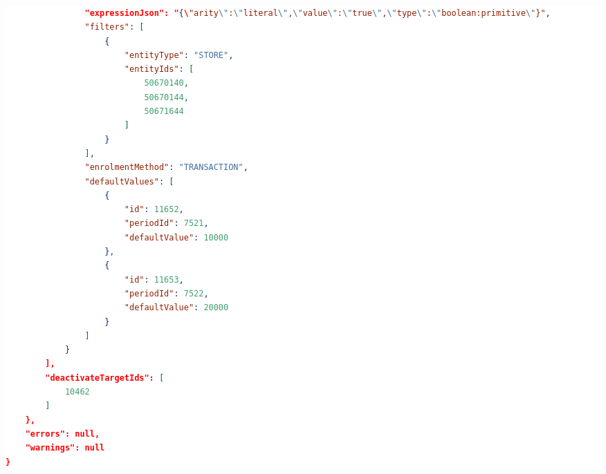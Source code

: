 ```json
                "expressionJson": "{\"arity\":\"literal\",\"value\":\"true\",\"type\":\"boolean:primitive\"}",
                "filters": [
                    {
                        "entityType": "STORE",
                        "entityIds": [
                            50670140,
                            50670144,
                            50671644
                        ]
                    }
                ],
                "enrolmentMethod": "TRANSACTION",
                "defaultValues": [
                    {
                        "id": 11652,
                        "periodId": 7521,
                        "defaultValue": 10000
                    },
                    {
                        "id": 11653,
                        "periodId": 7522,
                        "defaultValue": 20000
                    }
                ]
            }
        ],
        "deactivateTargetIds": [
            10462
        ]
    },
    "errors": null,
    "warnings": null
}
```